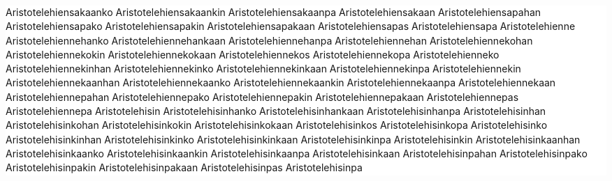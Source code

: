 Aristotelehiensakaanko
Aristotelehiensakaankin
Aristotelehiensakaanpa
Aristotelehiensakaan
Aristotelehiensapahan
Aristotelehiensapako
Aristotelehiensapakin
Aristotelehiensapakaan
Aristotelehiensapas
Aristotelehiensapa
Aristotelehienne
Aristotelehiennehanko
Aristotelehiennehankaan
Aristotelehiennehanpa
Aristotelehiennehan
Aristotelehiennekohan
Aristotelehiennekokin
Aristotelehiennekokaan
Aristotelehiennekos
Aristotelehiennekopa
Aristotelehienneko
Aristotelehiennekinhan
Aristotelehiennekinko
Aristotelehiennekinkaan
Aristotelehiennekinpa
Aristotelehiennekin
Aristotelehiennekaanhan
Aristotelehiennekaanko
Aristotelehiennekaankin
Aristotelehiennekaanpa
Aristotelehiennekaan
Aristotelehiennepahan
Aristotelehiennepako
Aristotelehiennepakin
Aristotelehiennepakaan
Aristotelehiennepas
Aristotelehiennepa
Aristotelehisin
Aristotelehisinhanko
Aristotelehisinhankaan
Aristotelehisinhanpa
Aristotelehisinhan
Aristotelehisinkohan
Aristotelehisinkokin
Aristotelehisinkokaan
Aristotelehisinkos
Aristotelehisinkopa
Aristotelehisinko
Aristotelehisinkinhan
Aristotelehisinkinko
Aristotelehisinkinkaan
Aristotelehisinkinpa
Aristotelehisinkin
Aristotelehisinkaanhan
Aristotelehisinkaanko
Aristotelehisinkaankin
Aristotelehisinkaanpa
Aristotelehisinkaan
Aristotelehisinpahan
Aristotelehisinpako
Aristotelehisinpakin
Aristotelehisinpakaan
Aristotelehisinpas
Aristotelehisinpa